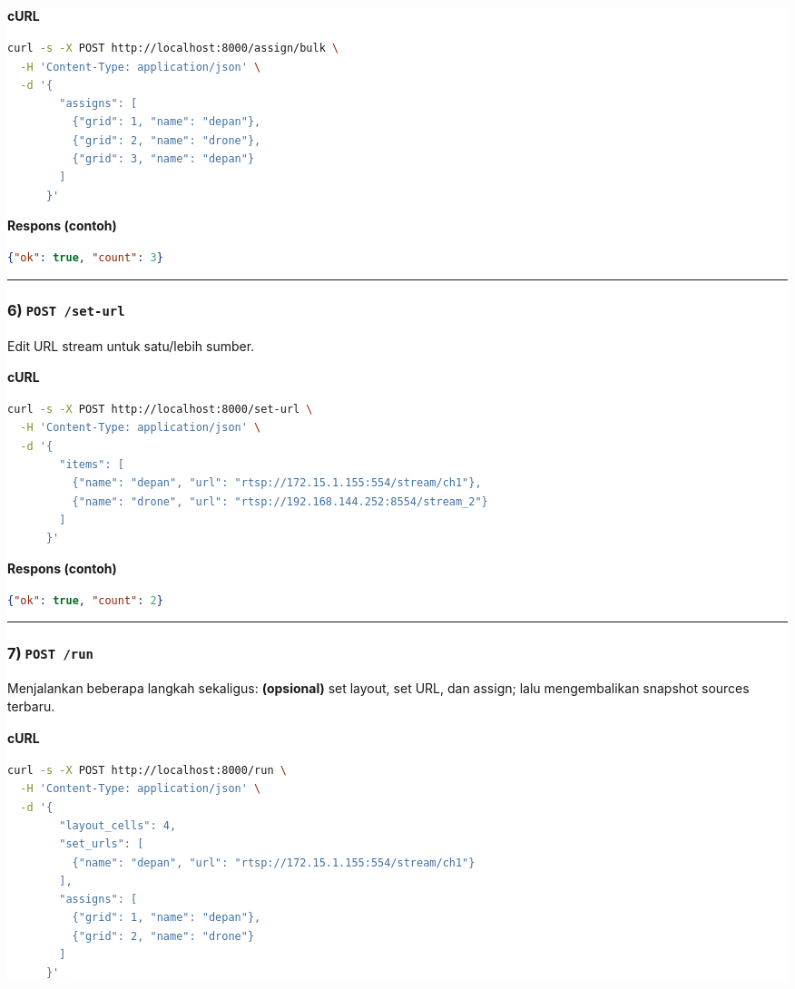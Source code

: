 **cURL**

```bash
curl -s -X POST http://localhost:8000/assign/bulk \
  -H 'Content-Type: application/json' \
  -d '{
        "assigns": [
          {"grid": 1, "name": "depan"},
          {"grid": 2, "name": "drone"},
          {"grid": 3, "name": "depan"}
        ]
      }'
```

**Respons (contoh)**

```json
{"ok": true, "count": 3}
```

---

### 6) `POST /set-url`

Edit URL stream untuk satu/lebih sumber.

**cURL**

```bash
curl -s -X POST http://localhost:8000/set-url \
  -H 'Content-Type: application/json' \
  -d '{
        "items": [
          {"name": "depan", "url": "rtsp://172.15.1.155:554/stream/ch1"},
          {"name": "drone", "url": "rtsp://192.168.144.252:8554/stream_2"}
        ]
      }'
```

**Respons (contoh)**

```json
{"ok": true, "count": 2}
```

---

### 7) `POST /run`

Menjalankan beberapa langkah sekaligus: **(opsional)** set layout, set URL, dan assign; lalu mengembalikan snapshot sources terbaru.

**cURL**

```bash
curl -s -X POST http://localhost:8000/run \
  -H 'Content-Type: application/json' \
  -d '{
        "layout_cells": 4,
        "set_urls": [
          {"name": "depan", "url": "rtsp://172.15.1.155:554/stream/ch1"}
        ],
        "assigns": [
          {"grid": 1, "name": "depan"},
          {"grid": 2, "name": "drone"}
        ]
      }'
```
